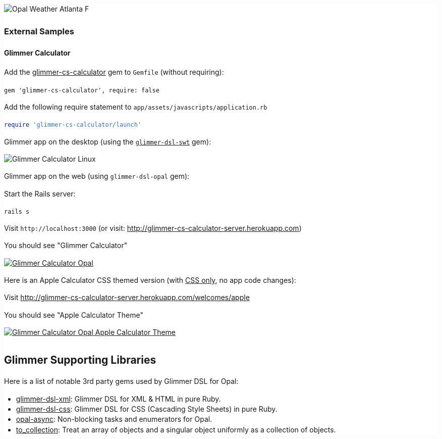 ![Opal Weather Atlanta F](/images/glimmer-dsl-opal-weather-atlanta-fahrenheit.png)

### External Samples

#### Glimmer Calculator

Add the [glimmer-cs-calculator](https://github.com/AndyObtiva/glimmer-cs-calculator) gem to `Gemfile` (without requiring):

```
gem 'glimmer-cs-calculator', require: false
```

Add the following require statement to `app/assets/javascripts/application.rb`

```ruby
require 'glimmer-cs-calculator/launch'
```

Glimmer app on the desktop (using the [`glimmer-dsl-swt`](https://github.com/AndyObtiva/glimmer-dsl-swt) gem):

![Glimmer Calculator Linux](https://raw.githubusercontent.com/AndyObtiva/glimmer-cs-calculator/master/glimmer-cs-calculator-screenshot-linux.png)

Glimmer app on the web (using `glimmer-dsl-opal` gem):

Start the Rails server:
```
rails s
```

Visit `http://localhost:3000`
(or visit: http://glimmer-cs-calculator-server.herokuapp.com)

You should see "Glimmer Calculator"

[![Glimmer Calculator Opal](https://raw.githubusercontent.com/AndyObtiva/glimmer-cs-calculator/master/glimmer-cs-calculator-screenshot-opal.png)](http://glimmer-cs-calculator-server.herokuapp.com)

Here is an Apple Calculator CSS themed version (with [CSS only](https://github.com/AndyObtiva/glimmer-cs-calculator/blob/master/server/glimmer-cs-calculator-server/app/assets/stylesheets/welcomes_apple.scss), no app code changes):

Visit http://glimmer-cs-calculator-server.herokuapp.com/welcomes/apple

You should see "Apple Calculator Theme"

[![Glimmer Calculator Opal Apple Calculator Theme](https://raw.githubusercontent.com/AndyObtiva/glimmer-cs-calculator/master/glimmer-cs-calculator-screenshot-opal-apple.png)](http://glimmer-cs-calculator-server.herokuapp.com/welcomes/apple)

## Glimmer Supporting Libraries

Here is a list of notable 3rd party gems used by Glimmer DSL for Opal:
- [glimmer-dsl-xml](https://github.com/AndyObtiva/glimmer-dsl-xml): Glimmer DSL for XML & HTML in pure Ruby.
- [glimmer-dsl-css](https://github.com/AndyObtiva/glimmer-dsl-css): Glimmer DSL for CSS (Cascading Style Sheets) in pure Ruby.
- [opal-async](https://github.com/AndyObtiva/opal-async): Non-blocking tasks and enumerators for Opal.
- [to_collection](https://github.com/AndyObtiva/to_collection): Treat an array of objects and a singular object uniformly as a collection of objects.
